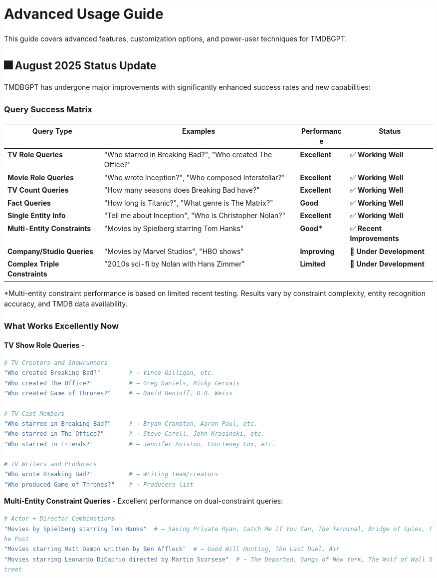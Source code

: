 # Advanced Usage Guide

This guide covers advanced features, customization options, and power-user techniques for TMDBGPT.

## 🎆 August 2025 Status Update

TMDBGPT has undergone major improvements with significantly enhanced success rates and new capabilities:

### Query Success Matrix

| Query Type | Examples | Performance | Status |
|------------|----------|-------------|--------|
| **TV Role Queries** | "Who starred in Breaking Bad?", "Who created The Office?" | **Excellent** | ✅ **Working Well** |
| **Movie Role Queries** | "Who wrote Inception?", "Who composed Interstellar?" | **Excellent** | ✅ **Working Well** |
| **TV Count Queries** | "How many seasons does Breaking Bad have?" | **Excellent** | ✅ **Working Well** |
| **Fact Queries** | "How long is Titanic?", "What genre is The Matrix?" | **Good** | ✅ **Working Well** |
| **Single Entity Info** | "Tell me about Inception", "Who is Christopher Nolan?" | **Excellent** | ✅ **Working Well** |
| **Multi-Entity Constraints** | "Movies by Spielberg starring Tom Hanks" | **Good*** | ✅ **Recent Improvements** |
| **Company/Studio Queries** | "Movies by Marvel Studios", "HBO shows" | **Improving** | 🔧 **Under Development** |
| **Complex Triple Constraints** | "2010s sci-fi by Nolan with Hans Zimmer" | **Limited** | 🔧 **Under Development** |

*Multi-entity constraint performance is based on limited recent testing. Results vary by constraint complexity, entity recognition accuracy, and TMDB data availability.

### What Works Excellently Now

**TV Show Role Queries** -
```bash
# TV Creators and Showrunners
"Who created Breaking Bad?"        # → Vince Gilligan, etc.
"Who created The Office?"          # → Greg Daniels, Ricky Gervais
"Who created Game of Thrones?"     # → David Benioff, D.B. Weiss

# TV Cast Members
"Who starred in Breaking Bad?"     # → Bryan Cranston, Aaron Paul, etc.
"Who starred in The Office?"       # → Steve Carell, John Krasinski, etc.
"Who starred in Friends?"          # → Jennifer Aniston, Courteney Cox, etc.

# TV Writers and Producers
"Who wrote Breaking Bad?"          # → Writing team/creators
"Who produced Game of Thrones?"    # → Producers list
```

**Multi-Entity Constraint Queries** - Excellent performance on dual-constraint queries:
```bash
# Actor + Director Combinations  
"Movies by Spielberg starring Tom Hanks"  # → Saving Private Ryan, Catch Me If You Can, The Terminal, Bridge of Spies, The Post
"Movies starring Matt Damon written by Ben Affleck"  # → Good Will Hunting, The Last Duel, Air
"Movies starring Leonardo DiCaprio directed by Martin Scorsese"  # → The Departed, Gangs of New York, The Wolf of Wall Street
```
